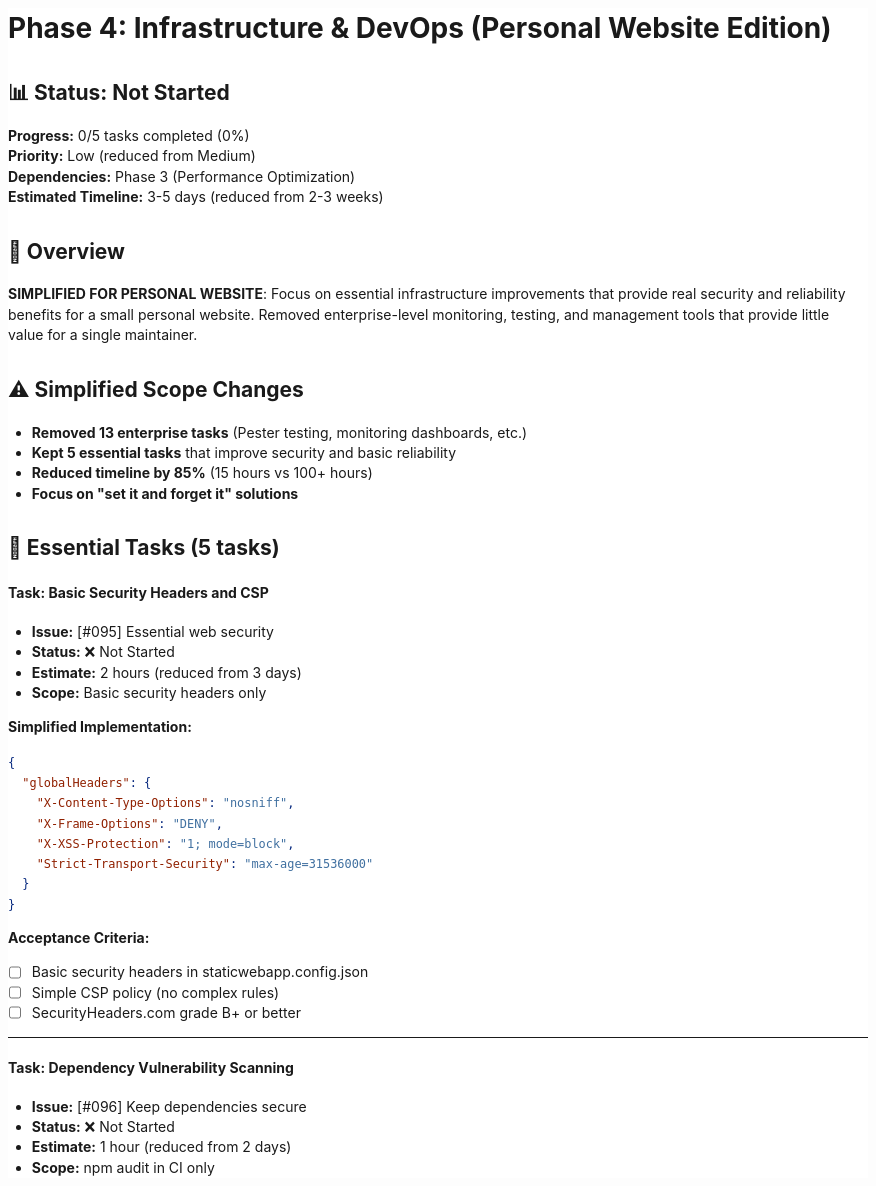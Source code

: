 # Phase 4: Infrastructure & DevOps (Personal Website Edition)

## 📊 Status: Not Started
**Progress:** 0/5 tasks completed (0%)  
**Priority:** Low (reduced from Medium)  
**Dependencies:** Phase 3 (Performance Optimization)  
**Estimated Timeline:** 3-5 days (reduced from 2-3 weeks)

## 🎯 Overview
**SIMPLIFIED FOR PERSONAL WEBSITE**: Focus on essential infrastructure improvements that provide real security and reliability benefits for a small personal website. Removed enterprise-level monitoring, testing, and management tools that provide little value for a single maintainer.

## ⚠️ **Simplified Scope Changes**
- **Removed 13 enterprise tasks** (Pester testing, monitoring dashboards, etc.)
- **Kept 5 essential tasks** that improve security and basic reliability
- **Reduced timeline by 85%** (15 hours vs 100+ hours)
- **Focus on "set it and forget it" solutions**

## 📝 Essential Tasks (5 tasks)

#### Task: Basic Security Headers and CSP
- **Issue:** [#095] Essential web security
- **Status:** ❌ Not Started
- **Estimate:** 2 hours (reduced from 3 days)
- **Scope:** Basic security headers only

**Simplified Implementation:**
```json
{
  "globalHeaders": {
    "X-Content-Type-Options": "nosniff",
    "X-Frame-Options": "DENY",
    "X-XSS-Protection": "1; mode=block",
    "Strict-Transport-Security": "max-age=31536000"
  }
}
```

**Acceptance Criteria:**
- [ ] Basic security headers in staticwebapp.config.json
- [ ] Simple CSP policy (no complex rules)
- [ ] SecurityHeaders.com grade B+ or better

---

#### Task: Dependency Vulnerability Scanning
- **Issue:** [#096] Keep dependencies secure
- **Status:** ❌ Not Started
- **Estimate:** 1 hour (reduced from 2 days)
- **Scope:** npm audit in CI only
